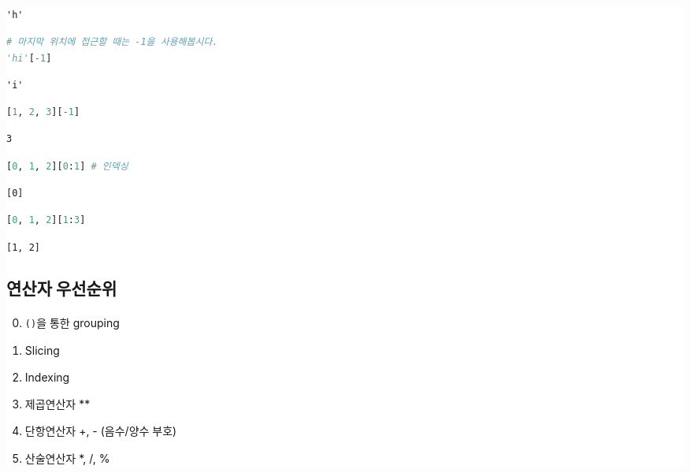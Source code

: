     'h'




```python
# 마지막 위치에 접근할 때는 -1을 사용해봅시다.
'hi'[-1]
```




    'i'




```python
[1, 2, 3][-1]
```




    3




```python
[0, 1, 2][0:1] # 인덱싱
```




    [0]




```python
[0, 1, 2][1:3]
```




    [1, 2]



## 연산자 우선순위

0. `()`을 통한 grouping

1. Slicing

2. Indexing

3. 제곱연산자
    \*\*

4. 단항연산자 
    +, - (음수/양수 부호)

5. 산술연산자
    \*, /, %
    